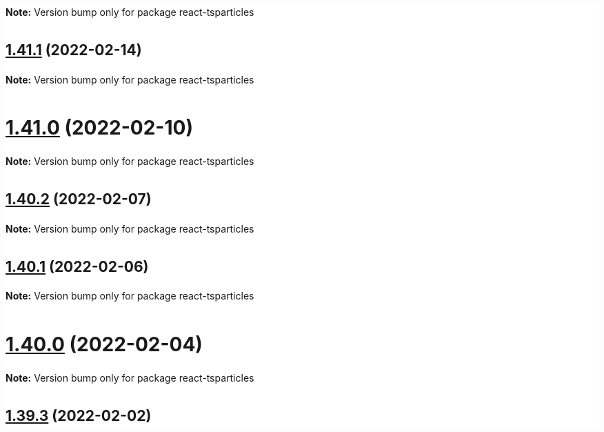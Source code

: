 **Note:** Version bump only for package react-tsparticles





## [1.41.1](https://github.com/matteobruni/tsparticles/compare/react-tsparticles@1.41.0...react-tsparticles@1.41.1) (2022-02-14)

**Note:** Version bump only for package react-tsparticles





# [1.41.0](https://github.com/matteobruni/tsparticles/compare/react-tsparticles@1.40.2...react-tsparticles@1.41.0) (2022-02-10)

**Note:** Version bump only for package react-tsparticles





## [1.40.2](https://github.com/matteobruni/tsparticles/compare/react-tsparticles@1.40.1...react-tsparticles@1.40.2) (2022-02-07)

**Note:** Version bump only for package react-tsparticles





## [1.40.1](https://github.com/matteobruni/tsparticles/compare/react-tsparticles@1.40.0...react-tsparticles@1.40.1) (2022-02-06)

**Note:** Version bump only for package react-tsparticles





# [1.40.0](https://github.com/matteobruni/tsparticles/compare/react-tsparticles@1.39.3...react-tsparticles@1.40.0) (2022-02-04)

**Note:** Version bump only for package react-tsparticles





## [1.39.3](https://github.com/matteobruni/tsparticles/compare/react-tsparticles@1.39.2...react-tsparticles@1.39.3) (2022-02-02)
